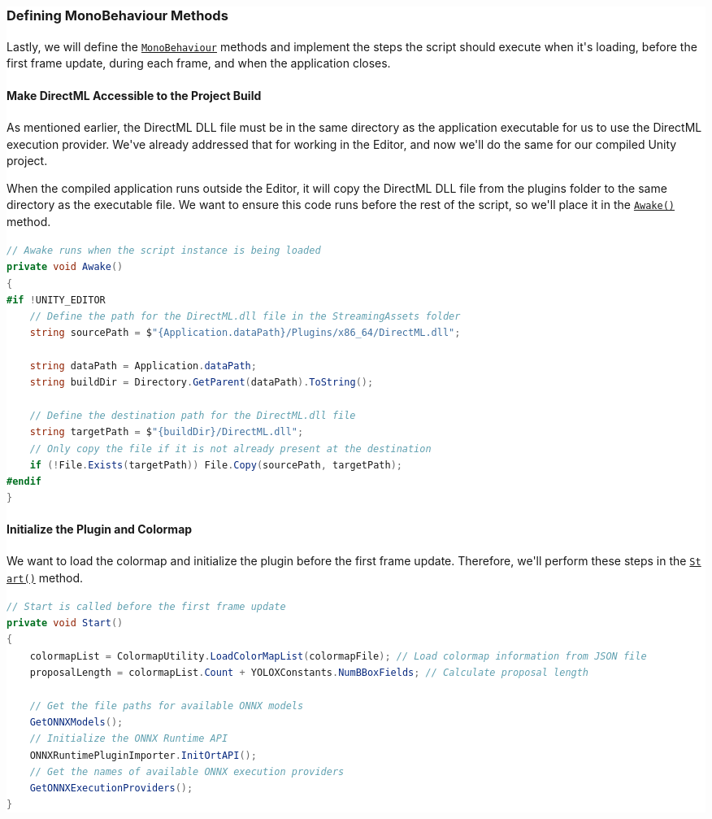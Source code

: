 



### Defining MonoBehaviour Methods

Lastly, we will define the [`MonoBehaviour`](https://docs.unity3d.com/ScriptReference/MonoBehaviour.html) methods and implement the steps the script should execute when it's loading, before the first frame update, during each frame, and when the application closes.

#### Make DirectML Accessible to the Project Build

As mentioned earlier, the DirectML DLL file must be in the same directory as the application executable for us to use the DirectML execution provider. We've already addressed that for working in the Editor, and now we'll do the same for our compiled Unity project. 

When the compiled application runs outside the Editor, it will copy the DirectML DLL file from the plugins folder to the same directory as the executable file. We want to ensure this code runs before the rest of the script, so we'll place it in the [`Awake()`](https://docs.unity3d.com/ScriptReference/MonoBehaviour.Awake.html) method.

```c#
// Awake runs when the script instance is being loaded
private void Awake()
{
#if !UNITY_EDITOR
    // Define the path for the DirectML.dll file in the StreamingAssets folder
    string sourcePath = $"{Application.dataPath}/Plugins/x86_64/DirectML.dll";

    string dataPath = Application.dataPath;
    string buildDir = Directory.GetParent(dataPath).ToString();

    // Define the destination path for the DirectML.dll file
    string targetPath = $"{buildDir}/DirectML.dll";
    // Only copy the file if it is not already present at the destination
    if (!File.Exists(targetPath)) File.Copy(sourcePath, targetPath);
#endif
}
```

#### Initialize the Plugin and Colormap

We want to load the colormap and initialize the plugin before the first frame update. Therefore, we'll perform these steps in the [`Start()`](https://docs.unity3d.com/ScriptReference/MonoBehaviour.Start.html) method.

```c#
// Start is called before the first frame update
private void Start()
{
    colormapList = ColormapUtility.LoadColorMapList(colormapFile); // Load colormap information from JSON file
    proposalLength = colormapList.Count + YOLOXConstants.NumBBoxFields; // Calculate proposal length

    // Get the file paths for available ONNX models
    GetONNXModels();
    // Initialize the ONNX Runtime API
    ONNXRuntimePluginImporter.InitOrtAPI();
    // Get the names of available ONNX execution providers
    GetONNXExecutionProviders();
}
```
